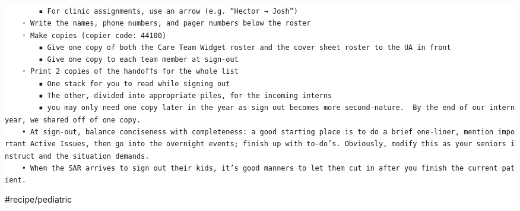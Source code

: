             ▪ For clinic assignments, use an arrow (e.g. “Hector → Josh”)
        ◦ Write the names, phone numbers, and pager numbers below the roster
        ◦ Make copies (copier code: 44100)
            ▪ Give one copy of both the Care Team Widget roster and the cover sheet roster to the UA in front
            ▪ Give one copy to each team member at sign-out
        ◦ Print 2 copies of the handoffs for the whole list
            ▪ One stack for you to read while signing out 
            ▪ The other, divided into appropriate piles, for the incoming interns
            ▪ you may only need one copy later in the year as sign out becomes more second-nature.  By the end of our intern year, we shared off of one copy.
		• At sign-out, balance conciseness with completeness: a good starting place is to do a brief one-liner, mention important Active Issues, then go into the overnight events; finish up with to-do’s. Obviously, modify this as your seniors instruct and the situation demands.
		• When the SAR arrives to sign out their kids, it’s good manners to let them cut in after you finish the current patient.

#recipe/pediatric 